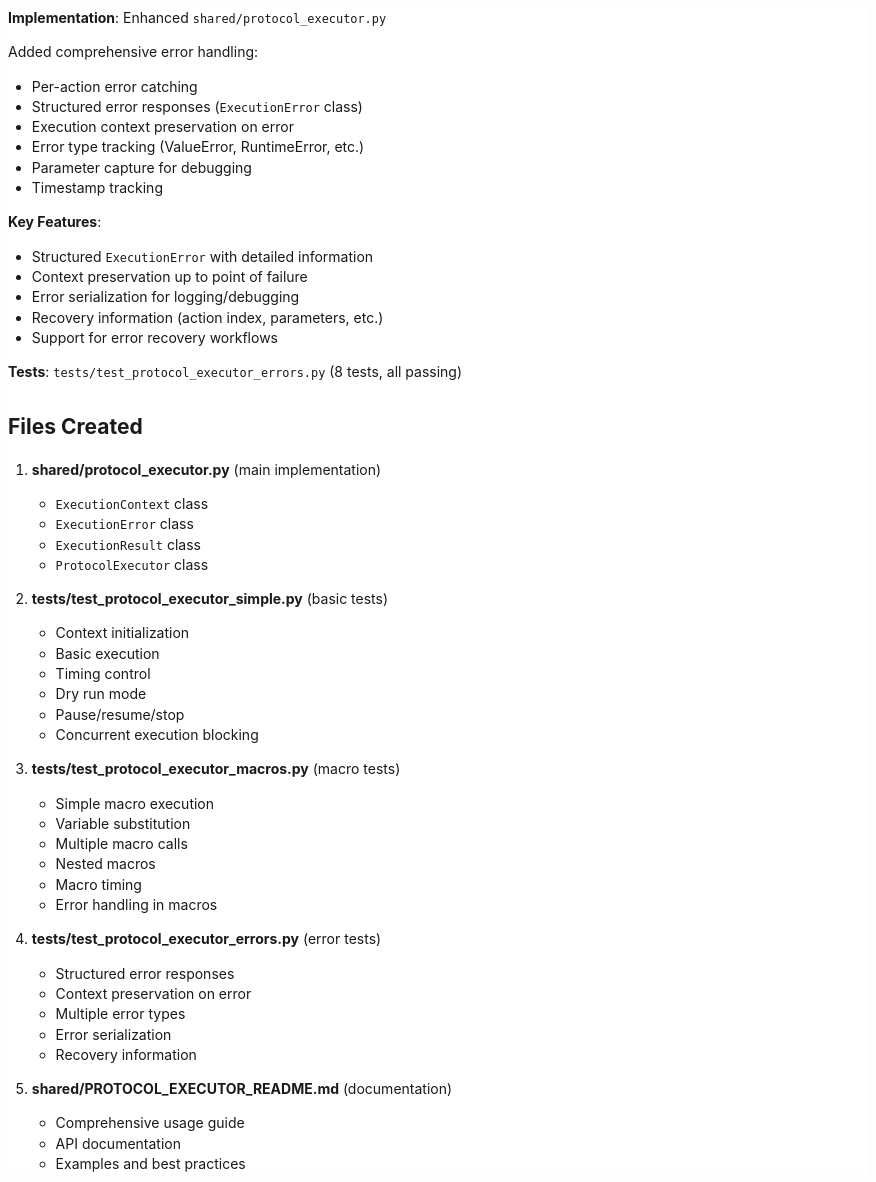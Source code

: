 **Implementation**: Enhanced `shared/protocol_executor.py`

Added comprehensive error handling:
- Per-action error catching
- Structured error responses (`ExecutionError` class)
- Execution context preservation on error
- Error type tracking (ValueError, RuntimeError, etc.)
- Parameter capture for debugging
- Timestamp tracking

**Key Features**:
- Structured `ExecutionError` with detailed information
- Context preservation up to point of failure
- Error serialization for logging/debugging
- Recovery information (action index, parameters, etc.)
- Support for error recovery workflows

**Tests**: `tests/test_protocol_executor_errors.py` (8 tests, all passing)

## Files Created

1. **shared/protocol_executor.py** (main implementation)
   - `ExecutionContext` class
   - `ExecutionError` class
   - `ExecutionResult` class
   - `ProtocolExecutor` class

2. **tests/test_protocol_executor_simple.py** (basic tests)
   - Context initialization
   - Basic execution
   - Timing control
   - Dry run mode
   - Pause/resume/stop
   - Concurrent execution blocking

3. **tests/test_protocol_executor_macros.py** (macro tests)
   - Simple macro execution
   - Variable substitution
   - Multiple macro calls
   - Nested macros
   - Macro timing
   - Error handling in macros

4. **tests/test_protocol_executor_errors.py** (error tests)
   - Structured error responses
   - Context preservation on error
   - Multiple error types
   - Error serialization
   - Recovery information

5. **shared/PROTOCOL_EXECUTOR_README.md** (documentation)
   - Comprehensive usage guide
   - API documentation
   - Examples and best practices
